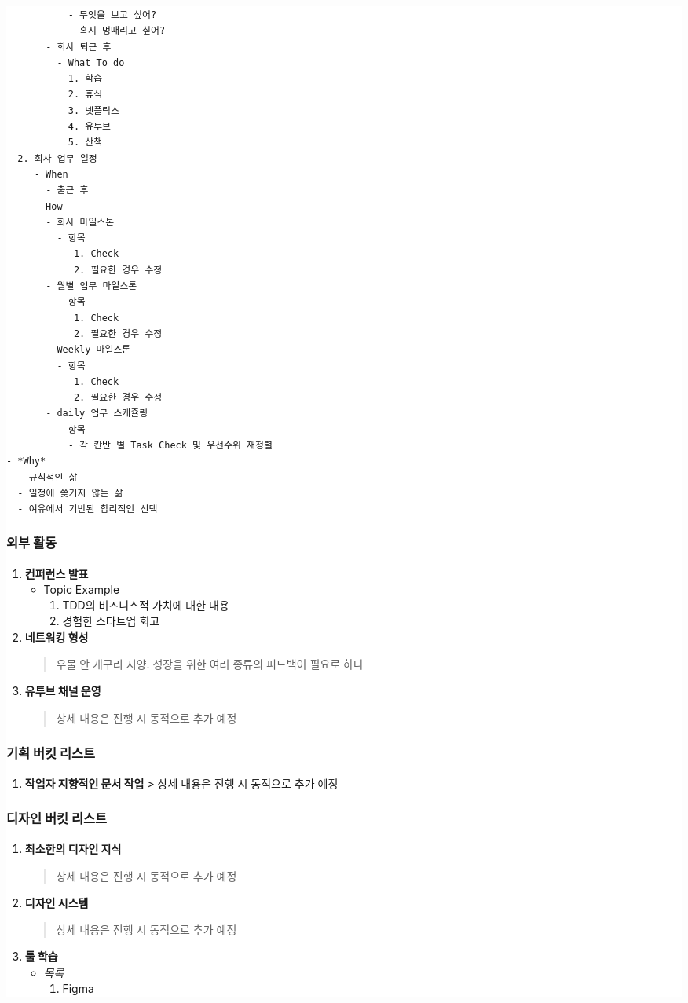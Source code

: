                - 무엇을 보고 싶어?
               - 혹시 멍때리고 싶어?
           - 회사 퇴근 후
             - What To do
               1. 학습
               2. 휴식
               3. 넷플릭스
               4. 유투브
               5. 산책 
      2. 회사 업무 일정
         - When
           - 출근 후
         - How
           - 회사 마일스톤
             - 항목
                1. Check 
                2. 필요한 경우 수정
           - 월별 업무 마일스톤
             - 항목
                1. Check
                2. 필요한 경우 수정
           - Weekly 마일스톤
             - 항목
                1. Check
                2. 필요한 경우 수정
           - daily 업무 스케쥴링 
             - 항목
               - 각 칸반 별 Task Check 및 우선수위 재정렬 
    - *Why*
      - 규칙적인 삶
      - 일정에 쫒기지 않는 삶
      - 여유에서 기반된 합리적인 선택 

### 외부 활동
  1. **컨퍼런스 발표**
      - Topic Example
        1. TDD의 비즈니스적 가치에 대한 내용    
        2. 경험한 스타트업 회고
  2. **네트워킹 형성**
     > 우물 안 개구리 지양. 성장을 위한 여러 종류의 피드백이 필요로 하다
  3. **유투브 채널 운영**
     > 상세 내용은 진행 시 동적으로 추가 예정

### 기획 버킷 리스트
  1. **작업자 지향적인 문서 작업**
    > 상세 내용은 진행 시 동적으로 추가 예정
### 디자인 버킷 리스트
  1. **최소한의 디자인 지식**
     > 상세 내용은 진행 시 동적으로 추가 예정
  2. **디자인 시스템**
     > 상세 내용은 진행 시 동적으로 추가 예정
  3. **툴 학습**
     - *목록*
        1. Figma 
